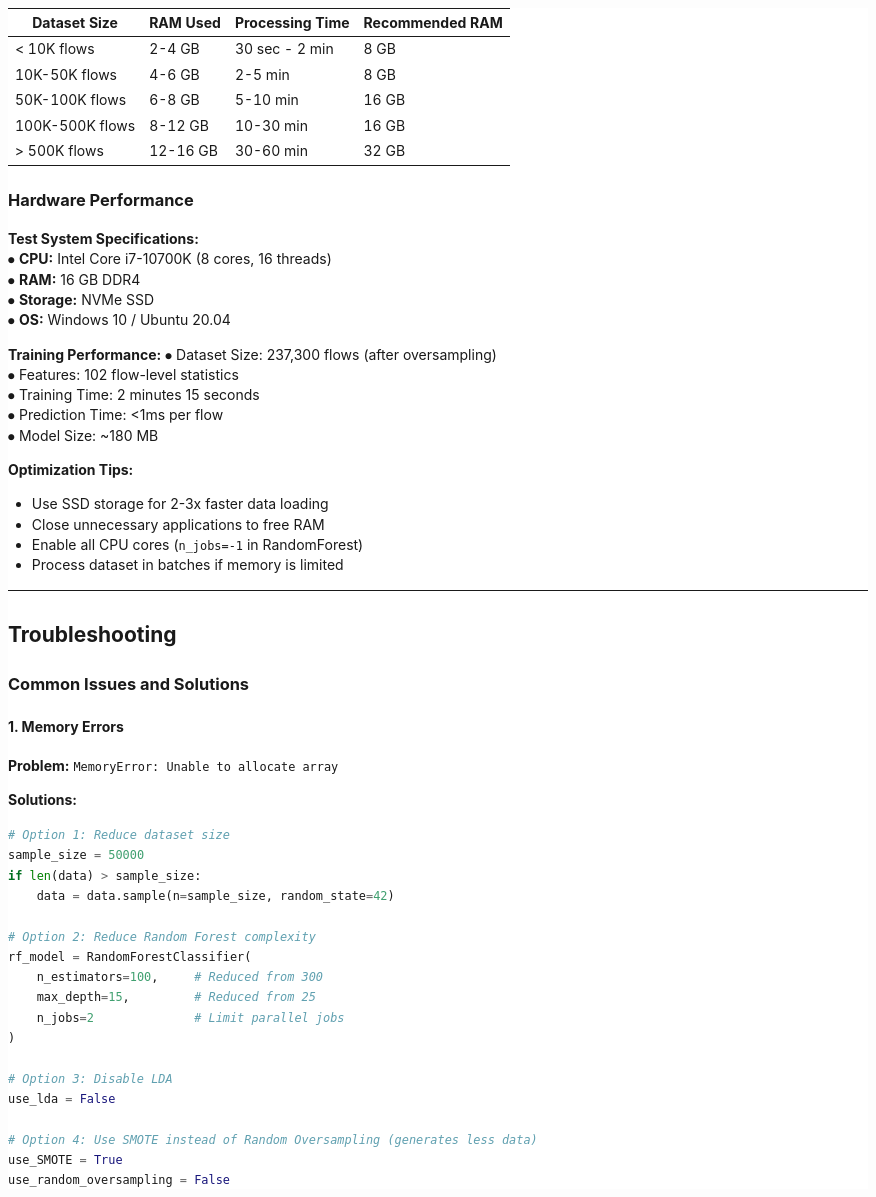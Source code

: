 | Dataset Size | RAM Used | Processing Time | Recommended RAM |
|-------------|----------|-----------------|-----------------|
| < 10K flows | 2-4 GB | 30 sec - 2 min | 8 GB |
| 10K-50K flows | 4-6 GB | 2-5 min | 8 GB |
| 50K-100K flows | 6-8 GB | 5-10 min | 16 GB |
| 100K-500K flows | 8-12 GB | 10-30 min | 16 GB |
| > 500K flows | 12-16 GB | 30-60 min | 32 GB |

### Hardware Performance

**Test System Specifications:**  
⦁ **CPU:** Intel Core i7-10700K (8 cores, 16 threads)  
⦁ **RAM:** 16 GB DDR4  
⦁ **Storage:** NVMe SSD  
⦁ **OS:** Windows 10 / Ubuntu 20.04  

**Training Performance:**
⦁ Dataset Size: 237,300 flows (after oversampling)  
⦁ Features: 102 flow-level statistics  
⦁ Training Time: 2 minutes 15 seconds  
⦁ Prediction Time: <1ms per flow  
⦁ Model Size: ~180 MB  

**Optimization Tips:**
- Use SSD storage for 2-3x faster data loading
- Close unnecessary applications to free RAM
- Enable all CPU cores (`n_jobs=-1` in RandomForest)
- Process dataset in batches if memory is limited

---

## Troubleshooting

### Common Issues and Solutions

#### 1. Memory Errors

**Problem:** `MemoryError: Unable to allocate array`

**Solutions:**
```python
# Option 1: Reduce dataset size
sample_size = 50000
if len(data) > sample_size:
    data = data.sample(n=sample_size, random_state=42)

# Option 2: Reduce Random Forest complexity
rf_model = RandomForestClassifier(
    n_estimators=100,     # Reduced from 300
    max_depth=15,         # Reduced from 25
    n_jobs=2              # Limit parallel jobs
)

# Option 3: Disable LDA
use_lda = False

# Option 4: Use SMOTE instead of Random Oversampling (generates less data)
use_SMOTE = True
use_random_oversampling = False
```
